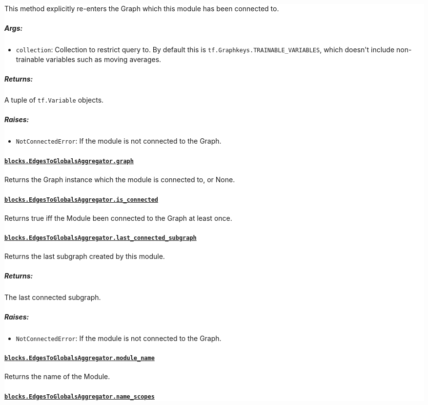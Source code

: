 This method explicitly re-enters the Graph which this module has been
connected to.

##### Args:


* `collection`: Collection to restrict query to. By default this is
    `tf.Graphkeys.TRAINABLE_VARIABLES`, which doesn't include non-trainable
    variables such as moving averages.

##### Returns:

  A tuple of `tf.Variable` objects.

##### Raises:


* `NotConnectedError`: If the module is not connected to the Graph.


#### [`blocks.EdgesToGlobalsAggregator.graph`](https://github.com/deepmind/sonnet/blob/master/sonnet/python/modules/base.py)

Returns the Graph instance which the module is connected to, or None.


#### [`blocks.EdgesToGlobalsAggregator.is_connected`](https://github.com/deepmind/sonnet/blob/master/sonnet/python/modules/base.py)

Returns true iff the Module been connected to the Graph at least once.


#### [`blocks.EdgesToGlobalsAggregator.last_connected_subgraph`](https://github.com/deepmind/sonnet/blob/master/sonnet/python/modules/base.py)

Returns the last subgraph created by this module.

##### Returns:

  The last connected subgraph.

##### Raises:


* `NotConnectedError`: If the module is not connected to the Graph.


#### [`blocks.EdgesToGlobalsAggregator.module_name`](https://github.com/deepmind/sonnet/blob/master/sonnet/python/modules/base.py)

Returns the name of the Module.


#### [`blocks.EdgesToGlobalsAggregator.name_scopes`](https://github.com/deepmind/sonnet/blob/master/sonnet/python/modules/base.py)

